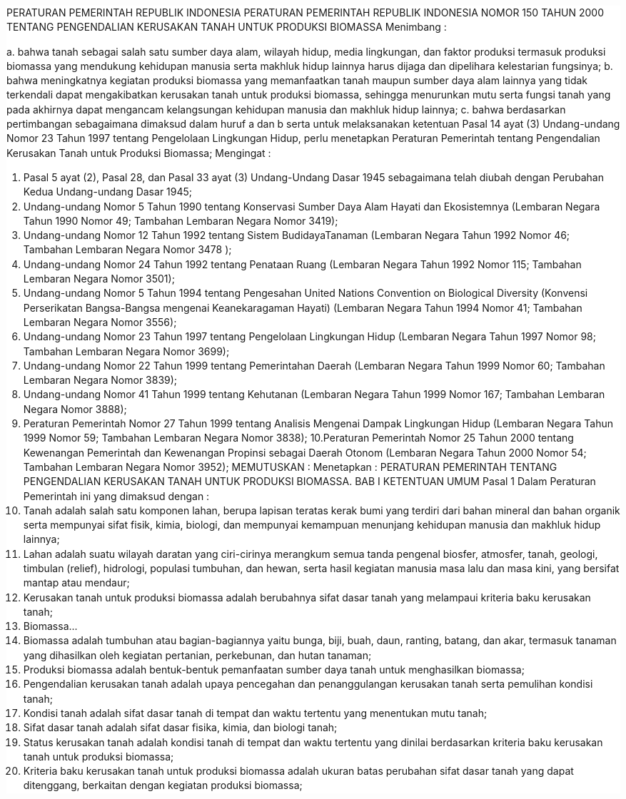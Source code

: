  PERATURAN PEMERINTAH REPUBLIK INDONESIA PERATURAN PEMERINTAH REPUBLIK INDONESIA NOMOR 150 TAHUN 2000 TENTANG PENGENDALIAN KERUSAKAN TANAH UNTUK PRODUKSI BIOMASSA
Menimbang :

a. bahwa tanah sebagai salah satu sumber daya alam, wilayah hidup, media lingkungan, dan faktor produksi termasuk produksi biomassa yang mendukung kehidupan manusia serta makhluk hidup lainnya harus dijaga dan dipelihara kelestarian fungsinya;
b. bahwa meningkatnya kegiatan produksi biomassa yang memanfaatkan tanah maupun sumber daya alam lainnya yang tidak terkendali dapat mengakibatkan kerusakan tanah untuk produksi biomassa, sehingga menurunkan mutu serta fungsi tanah yang pada akhirnya dapat mengancam kelangsungan kehidupan manusia dan makhluk hidup lainnya;
c. bahwa berdasarkan pertimbangan sebagaimana dimaksud dalam huruf a dan b serta untuk melaksanakan ketentuan Pasal 14 ayat (3) Undang-undang Nomor 23 Tahun 1997 tentang Pengelolaan Lingkungan Hidup, perlu menetapkan Peraturan Pemerintah tentang Pengendalian Kerusakan Tanah untuk Produksi Biomassa;
Mengingat :

1. Pasal 5 ayat (2), Pasal 28, dan Pasal 33 ayat (3) Undang-Undang Dasar 1945 sebagaimana telah diubah dengan Perubahan Kedua Undang-undang Dasar 1945;
2. Undang-undang Nomor 5 Tahun 1990 tentang Konservasi Sumber Daya Alam Hayati dan Ekosistemnya (Lembaran Negara Tahun 1990 Nomor 49; Tambahan Lembaran Negara Nomor 3419);
3. Undang-undang Nomor 12 Tahun 1992 tentang Sistem BudidayaTanaman (Lembaran Negara Tahun 1992 Nomor 46; Tambahan Lembaran Negara Nomor 3478 );
4. Undang-undang Nomor 24 Tahun 1992 tentang Penataan Ruang (Lembaran Negara Tahun 1992 Nomor 115; Tambahan Lembaran Negara Nomor 3501);
5. Undang-undang Nomor 5 Tahun 1994 tentang Pengesahan United Nations Convention on Biological Diversity (Konvensi Perserikatan Bangsa-Bangsa mengenai Keanekaragaman Hayati) (Lembaran Negara Tahun 1994 Nomor 41; Tambahan Lembaran Negara Nomor 3556);
6. Undang-undang Nomor 23 Tahun 1997 tentang Pengelolaan Lingkungan Hidup (Lembaran Negara Tahun 1997 Nomor 98; Tambahan Lembaran Negara Nomor 3699);
7. Undang-undang Nomor 22 Tahun 1999 tentang Pemerintahan Daerah (Lembaran Negara Tahun 1999 Nomor 60; Tambahan Lembaran Negara Nomor 3839);
8. Undang-undang Nomor 41 Tahun 1999 tentang Kehutanan (Lembaran Negara Tahun 1999 Nomor 167; Tambahan Lembaran Negara Nomor 3888);
9. Peraturan Pemerintah Nomor 27 Tahun 1999 tentang Analisis Mengenai Dampak Lingkungan Hidup (Lembaran Negara Tahun 1999 Nomor 59; Tambahan Lembaran Negara Nomor 3838);
10.Peraturan Pemerintah Nomor 25 Tahun 2000 tentang Kewenangan Pemerintah dan Kewenangan Propinsi sebagai Daerah Otonom (Lembaran Negara Tahun 2000 Nomor 54; Tambahan Lembaran Negara Nomor 3952);
MEMUTUSKAN :
 Menetapkan : PERATURAN PEMERINTAH TENTANG PENGENDALIAN KERUSAKAN TANAH UNTUK PRODUKSI BIOMASSA.
BAB I KETENTUAN UMUM
Pasal 1
Dalam Peraturan Pemerintah ini yang dimaksud dengan :
1. Tanah adalah salah satu komponen lahan, berupa lapisan teratas kerak bumi yang terdiri dari bahan mineral dan bahan organik serta mempunyai sifat fisik, kimia, biologi, dan mempunyai kemampuan menunjang kehidupan manusia dan makhluk hidup lainnya;
2. Lahan adalah suatu wilayah daratan yang ciri-cirinya merangkum semua tanda pengenal biosfer, atmosfer, tanah, geologi, timbulan (relief), hidrologi, populasi tumbuhan, dan hewan, serta hasil kegiatan manusia masa lalu dan masa kini, yang bersifat mantap atau mendaur;
3. Kerusakan tanah untuk produksi biomassa adalah berubahnya sifat dasar tanah yang melampaui kriteria baku kerusakan tanah;
4. Biomassa...
4. Biomassa adalah tumbuhan atau bagian-bagiannya yaitu bunga, biji, buah, daun, ranting, batang, dan akar, termasuk tanaman yang dihasilkan oleh kegiatan pertanian, perkebunan, dan hutan tanaman;
5. Produksi biomassa adalah bentuk-bentuk pemanfaatan sumber daya tanah untuk menghasilkan biomassa;
6. Pengendalian kerusakan tanah adalah upaya pencegahan dan penanggulangan kerusakan tanah serta pemulihan kondisi tanah;
7. Kondisi tanah adalah sifat dasar tanah di tempat dan waktu tertentu yang menentukan mutu tanah;
8. Sifat dasar tanah adalah sifat dasar fisika, kimia, dan biologi tanah;
9. Status kerusakan tanah adalah kondisi tanah di tempat dan waktu tertentu yang dinilai berdasarkan kriteria baku kerusakan tanah untuk produksi biomassa;
10. Kriteria baku kerusakan tanah untuk produksi biomassa adalah ukuran batas perubahan sifat dasar tanah yang dapat ditenggang, berkaitan dengan kegiatan produksi biomassa;